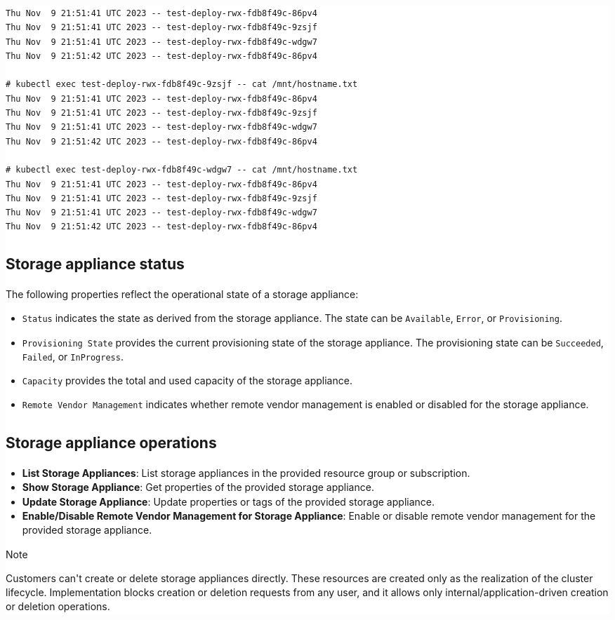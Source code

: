 ```
Thu Nov  9 21:51:41 UTC 2023 -- test-deploy-rwx-fdb8f49c-86pv4
Thu Nov  9 21:51:41 UTC 2023 -- test-deploy-rwx-fdb8f49c-9zsjf
Thu Nov  9 21:51:41 UTC 2023 -- test-deploy-rwx-fdb8f49c-wdgw7
Thu Nov  9 21:51:42 UTC 2023 -- test-deploy-rwx-fdb8f49c-86pv4

# kubectl exec test-deploy-rwx-fdb8f49c-9zsjf -- cat /mnt/hostname.txt
Thu Nov  9 21:51:41 UTC 2023 -- test-deploy-rwx-fdb8f49c-86pv4
Thu Nov  9 21:51:41 UTC 2023 -- test-deploy-rwx-fdb8f49c-9zsjf
Thu Nov  9 21:51:41 UTC 2023 -- test-deploy-rwx-fdb8f49c-wdgw7
Thu Nov  9 21:51:42 UTC 2023 -- test-deploy-rwx-fdb8f49c-86pv4

# kubectl exec test-deploy-rwx-fdb8f49c-wdgw7 -- cat /mnt/hostname.txt
Thu Nov  9 21:51:41 UTC 2023 -- test-deploy-rwx-fdb8f49c-86pv4
Thu Nov  9 21:51:41 UTC 2023 -- test-deploy-rwx-fdb8f49c-9zsjf
Thu Nov  9 21:51:41 UTC 2023 -- test-deploy-rwx-fdb8f49c-wdgw7
Thu Nov  9 21:51:42 UTC 2023 -- test-deploy-rwx-fdb8f49c-86pv4
```

## Storage appliance status

The following properties reflect the operational state of a storage appliance:

- `Status` indicates the state as derived from the storage appliance. The state can be `Available`, `Error`, or `Provisioning`.

- `Provisioning State` provides the current provisioning state of the storage appliance. The provisioning state can be `Succeeded`, `Failed`, or `InProgress`.

- `Capacity` provides the total and used capacity of the storage appliance.

- `Remote Vendor Management` indicates whether remote vendor management is enabled or disabled for the storage appliance.

## Storage appliance operations

- **List Storage Appliances**: List storage appliances in the provided resource group or subscription.
- **Show Storage Appliance**: Get properties of the provided storage appliance.
- **Update Storage Appliance**: Update properties or tags of the provided storage appliance.
- **Enable/Disable Remote Vendor Management for Storage Appliance**: Enable or disable remote vendor management for the provided storage appliance.

> [!NOTE]
> Customers can't create or delete storage appliances directly. These resources are  created only as the realization of the cluster lifecycle. Implementation blocks creation or deletion requests from any user, and it allows only internal/application-driven creation or deletion operations.
